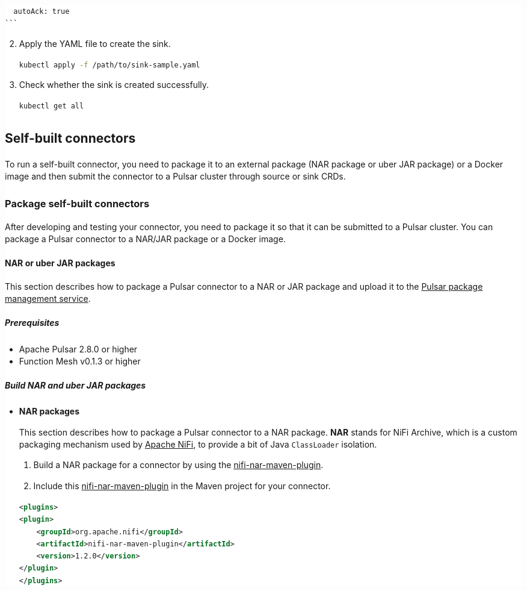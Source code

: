       autoAck: true
    ```

2. Apply the YAML file to create the sink.

    ```bash
    kubectl apply -f /path/to/sink-sample.yaml
    ```

3. Check whether the sink is created successfully.

    ```bash
    kubectl get all
    ```

## Self-built connectors

To run a self-built connector, you need to package it to an external package (NAR package or uber JAR package) or a Docker image and then submit the connector to a Pulsar cluster through source or sink CRDs.

### Package self-built connectors

After developing and testing your connector, you need to package it so that it can be submitted to a Pulsar cluster. You can package a Pulsar connector to a NAR/JAR package or a Docker image.

#### NAR or uber JAR packages

This section describes how to package a Pulsar connector to a NAR or JAR package and upload it to the [Pulsar package management service](http://pulsar.apache.org/docs/en/next/admin-api-packages/).

##### Prerequisites

- Apache Pulsar 2.8.0 or higher
- Function Mesh v0.1.3 or higher

##### Build NAR and uber JAR packages

- **NAR packages**

    This section describes how to package a Pulsar connector to a NAR package. **NAR** stands for NiFi Archive, which is a custom packaging mechanism used by [Apache NiFi](https://nifi.apache.org/), to provide a bit of Java `ClassLoader` isolation.

    1. Build a NAR package for a connector by using the [nifi-nar-maven-plugin](https://mvnrepository.com/artifact/org.apache.nifi/nifi-nar-maven-plugin).

    2. Include this [nifi-nar-maven-plugin](https://mvnrepository.com/artifact/org.apache.nifi/nifi-nar-maven-plugin) in the Maven project for your connector.

    ```xml
    <plugins>
    <plugin>
        <groupId>org.apache.nifi</groupId>
        <artifactId>nifi-nar-maven-plugin</artifactId>
        <version>1.2.0</version>
    </plugin>
    </plugins>
    ```
